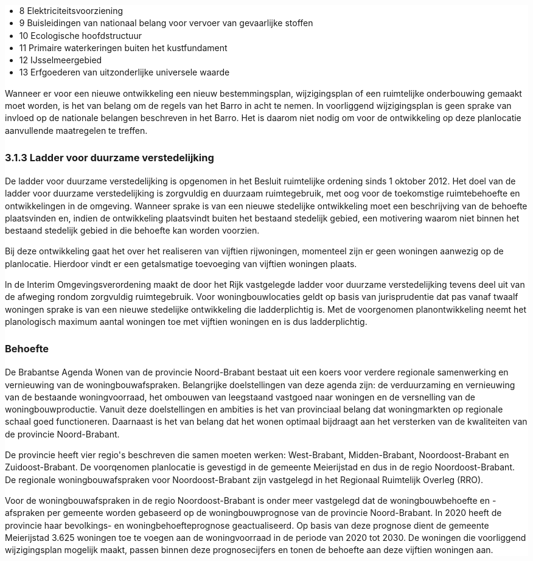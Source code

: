 - 8 Elektriciteitsvoorziening
- 9 Buisleidingen van nationaal belang voor vervoer van gevaarlijke stoffen
- 10 Ecologische hoofdstructuur
- 11 Primaire waterkeringen buiten het kustfundament
- 12 IJsselmeergebied
- 13 Erfgoederen van uitzonderlijke universele waarde

Wanneer er voor een nieuwe ontwikkeling een nieuw bestemmingsplan, wijzigingsplan of een ruimtelijke onderbouwing gemaakt moet worden, is het van belang om de regels van het Barro in acht te nemen. In voorliggend wijzigingsplan is geen sprake van invloed op de nationale belangen beschreven in het Barro. Het is daarom niet nodig om voor de ontwikkeling op deze planlocatie aanvullende maatregelen te treffen.

### 3.1.3 Ladder voor duurzame verstedelijking

De ladder voor duurzame verstedelijking is opgenomen in het Besluit ruimtelijke ordening sinds 1 oktober 2012. Het doel van de ladder voor duurzame verstedelijking is zorgvuldig en duurzaam ruimtegebruik, met oog voor de toekomstige ruimtebehoefte en ontwikkelingen in de omgeving. Wanneer sprake is van een nieuwe stedelijke ontwikkeling moet een beschrijving van de behoefte plaatsvinden en, indien de ontwikkeling plaatsvindt buiten het bestaand stedelijk gebied, een motivering waarom niet binnen het bestaand stedelijk gebied in die behoefte kan worden voorzien.

Bij deze ontwikkeling gaat het over het realiseren van vijftien rijwoningen, momenteel zijn er geen woningen aanwezig op de planlocatie. Hierdoor vindt er een getalsmatige toevoeging van vijftien woningen plaats.

ln de Interim Omgevingsverordening maakt de door het Rijk vastgelegde ladder voor duurzame verstedelijking tevens deel uit van de afweging rondom zorgvuldig ruimtegebruik. Voor woningbouwlocaties geldt op basis van jurisprudentie dat pas vanaf twaalf woningen sprake is van een nieuwe stedelijke ontwikkeling die ladderplichtig is. Met de voorgenomen planontwikkeling neemt het planologisch maximum aantal woningen toe met vijftien woningen en is dus ladderplichtig.

### Behoefte

De Brabantse Agenda Wonen van de provincie Noord-Brabant bestaat uit een koers voor verdere regionale samenwerking en vernieuwing van de woningbouwafspraken. Belangrijke doelstellingen van deze agenda zijn: de verduurzaming en vernieuwing van de bestaande woningvoorraad, het ombouwen van leegstaand vastgoed naar woningen en de versnelling van de woningbouwproductie. Vanuit deze doelstellingen en ambities is het van provinciaal belang dat woningmarkten op regionale schaal goed functioneren. Daarnaast is het van belang dat het wonen optimaal bijdraagt aan het versterken van de kwaliteiten van de provincie Noord-Brabant.

De provincie heeft vier regio's beschreven die samen moeten werken: West-Brabant, Midden-Brabant, Noordoost-Brabant en Zuidoost-Brabant. De voorqenomen planlocatie is gevestigd in de gemeente Meierijstad en dus in de regio Noordoost-Brabant. De regionale woningbouwafspraken voor Noordoost-Brabant zijn vastgelegd in het Regionaal Ruimtelijk Overleg (RRO).

Voor de woningbouwafspraken in de regio Noordoost-Brabant is onder meer vastgelegd dat de woningbouwbehoefte en -afspraken per gemeente worden gebaseerd op de woningbouwprognose van de provincie Noord-Brabant. In 2020 heeft de provincie haar bevolkings- en woningbehoefteprognose geactualiseerd. Op basis van deze prognose dient de gemeente Meierijstad 3.625 woningen toe te voegen aan de woningvoorraad in de periode van 2020 tot 2030. De woningen die voorliggend wijzigingsplan mogelijk maakt, passen binnen deze prognosecijfers en tonen de behoefte aan deze vijftien woningen aan.
